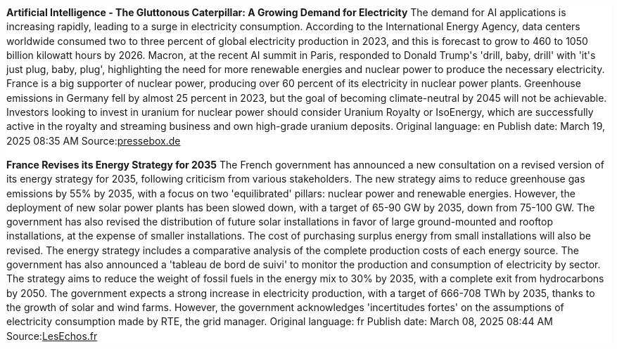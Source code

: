 **Artificial Intelligence - The Gluttonous Caterpillar: A Growing Demand for Electricity**
The demand for AI applications is increasing rapidly, leading to a surge in electricity consumption. According to the International Energy Agency, data centers worldwide consumed two to three percent of global electricity production in 2023, and this is forecast to grow to 460 to 1050 billion kilowatt hours by 2026. Macron, at the recent AI summit in Paris, responded to Donald Trump's 'drill, baby, drill' with 'it's just plug, baby, plug', highlighting the need for more renewable energies and nuclear power to produce the necessary electricity. France is a big supporter of nuclear power, producing over 60 percent of its electricity in nuclear power plants. Greenhouse emissions in Germany fell by almost 25 percent in 2023, but the goal of becoming climate-neutral by 2045 will not be achievable. Investors looking to invest in uranium for nuclear power should consider Uranium Royalty or IsoEnergy, which are successfully active in the royalty and streaming business and own high-grade uranium deposits.
Original language: en
Publish date: March 19, 2025 08:35 AM
Source:[pressebox.de](https://www.pressebox.de/pressemitteilung/swiss-resource-capital-ag/Artificial-intelligence-the-gluttonous-caterpillar/boxid/1241311)

**France Revises its Energy Strategy for 2035**
The French government has announced a new consultation on a revised version of its energy strategy for 2035, following criticism from various stakeholders. The new strategy aims to reduce greenhouse gas emissions by 55% by 2035, with a focus on two 'equilibrated' pillars: nuclear power and renewable energies. However, the deployment of new solar power plants has been slowed down, with a target of 65-90 GW by 2035, down from 75-100 GW. The government has also revised the distribution of future solar installations in favor of large ground-mounted and rooftop installations, at the expense of smaller installations. The cost of purchasing surplus energy from small installations will also be revised. The energy strategy includes a comparative analysis of the complete production costs of each energy source. The government has also announced a 'tableau de bord de suivi' to monitor the production and consumption of electricity by sector. The strategy aims to reduce the weight of fossil fuels in the energy mix to 30% by 2035, with a complete exit from hydrocarbons by 2050. The government expects a strong increase in electricity production, with a target of 666-708 TWh by 2035, thanks to the growth of solar and wind farms. However, the government acknowledges 'incertitudes fortes' on the assumptions of electricity consumption made by RTE, the grid manager.
Original language: fr
Publish date: March 08, 2025 08:44 AM
Source:[LesEchos.fr](https://www.lesechos.fr/industrie-services/energie-environnement/electricite-solaire-hydrogene-la-france-revise-sa-strategie-energetique-2152864)

